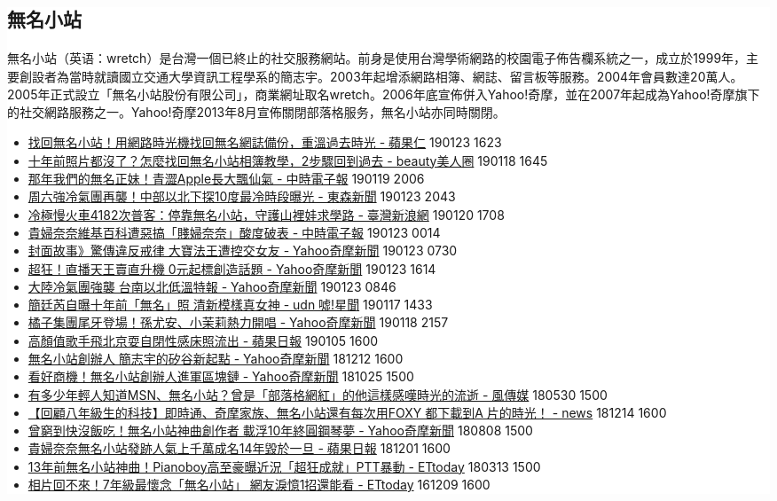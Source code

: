 ## 無名小站

無名小站（英语：wretch）是台灣一個已終止的社交服務網站。前身是使用台灣學術網路的校園電子佈告欄系統之一，成立於1999年，主要創設者為當時就讀國立交通大學資訊工程學系的簡志宇。2003年起增添網路相簿、網誌、留言板等服務。2004年會員數達20萬人。2005年正式設立「無名小站股份有限公司」，商業網址取名wretch。2006年底宣佈併入Yahoo!奇摩，並在2007年起成為Yahoo!奇摩旗下的社交網路服務之一。Yahoo!奇摩2013年8月宣佈關閉部落格服务，無名小站亦同時關閉。
- [找回無名小站！用網路時光機找回無名網誌備份，重溫過去時光 - 蘋果仁](https://applealmond.com/posts/47291 "找回無名小站！用網路時光機找回無名網誌備份，重溫過去時光 - 蘋果仁") 190123 1623
- [十年前照片都沒了？怎麼找回無名小站相簿教學，2步驟回到過去 - beauty美人圈](https://www.beauty321.com/post/22185 "十年前照片都沒了？怎麼找回無名小站相簿教學，2步驟回到過去 - beauty美人圈") 190118 1645
- [那年我們的無名正妹！青澀Apple長大飄仙氣 - 中時電子報](https://styletc.chinatimes.com/people/20190119002889-330302 "那年我們的無名正妹！青澀Apple長大飄仙氣 - 中時電子報") 190119 2006
- [周六強冷氣團再襲！中部以北下探10度最冷時段曝光 - 東森新聞](https://news.ebc.net.tw/News/living/149681 "周六強冷氣團再襲！中部以北下探10度最冷時段曝光 - 東森新聞") 190123 2043
- [冷極慢火車4182次普客：停靠無名小站，守護山裡娃求學路 - 臺灣新浪網](https://news.sina.com.tw/article/20190120/29767640.html "冷極慢火車4182次普客：停靠無名小站，守護山裡娃求學路 - 臺灣新浪網") 190120 1708
- [貴婦奈奈維基百科遭惡搞「賤婦奈奈」酸度破表 - 中時電子報](https://www.chinatimes.com/realtimenews/20190123000034-260402 "貴婦奈奈維基百科遭惡搞「賤婦奈奈」酸度破表 - 中時電子報") 190123 0014
- [封面故事》驚傳違反戒律 大寶法王遭控交女友 - Yahoo奇摩新聞](https://tw.news.yahoo.com/video/%E5%B0%81%E9%9D%A2%E6%95%85%E4%BA%8B-%E9%A9%9A%E5%82%B3%E9%81%95%E5%8F%8D%E6%88%92%E5%BE%8B-%E5%A4%A7%E5%AF%B6%E6%B3%95%E7%8E%8B%E9%81%AD%E6%8E%A7%E4%BA%A4%E5%A5%B3%E5%8F%8B-233000562.html "封面故事》驚傳違反戒律 大寶法王遭控交女友 - Yahoo奇摩新聞") 190123 0730
- [超狂！直播天王賣直升機 0元起標創造話題 - Yahoo奇摩新聞](https://tw.news.yahoo.com/video/%E8%B6%85%E7%8B%82-%E7%9B%B4%E6%92%AD%E5%A4%A9%E7%8E%8B%E8%B3%A3%E7%9B%B4%E5%8D%87%E6%A9%9F-0%E5%85%83%E8%B5%B7%E6%A8%99%E5%89%B5%E9%80%A0%E8%A9%B1%E9%A1%8C-081448401.html "超狂！直播天王賣直升機 0元起標創造話題 - Yahoo奇摩新聞") 190123 1614
- [大陸冷氣團強襲 台南以北低溫特報 - Yahoo奇摩新聞](https://tw.news.yahoo.com/%E5%A4%A7%E9%99%B8%E5%86%B7%E6%B0%A3%E5%9C%98%E5%BC%B7%E8%A5%B2-%E5%8F%B0%E5%8D%97%E4%BB%A5%E5%8C%97%E4%BD%8E%E6%BA%AB%E7%89%B9%E5%A0%B1-004600744.html "大陸冷氣團強襲 台南以北低溫特報 - Yahoo奇摩新聞") 190123 0846
- [簡廷芮自曝十年前「無名」照 清新模樣真女神 - udn 噓!星聞](https://stars.udn.com/star/story/10089/3599018 "簡廷芮自曝十年前「無名」照 清新模樣真女神 - udn 噓!星聞") 190117 1433
- [橘子集團尾牙登場！孫尤安、小茉莉熱力開唱 - Yahoo奇摩新聞](https://tw.news.yahoo.com/%E6%A9%98%E5%AD%90%E9%9B%86%E5%9C%98%E5%B0%BE%E7%89%99%E7%99%BB%E5%A0%B4-%E5%AD%AB%E5%B0%A4%E5%AE%89-%E5%B0%8F%E8%8C%89%E8%8E%89%E7%86%B1%E5%8A%9B%E9%96%8B%E5%94%B1-135741366.html "橘子集團尾牙登場！孫尤安、小茉莉熱力開唱 - Yahoo奇摩新聞") 190118 2157
- [高顏值歌手飛北京耍自閉性感床照流出 - 蘋果日報](https://tw.appledaily.com/new/realtime/20190105/1495302/ "高顏值歌手飛北京耍自閉性感床照流出 - 蘋果日報") 190105 1600
- [無名小站創辦人 簡志宇的矽谷新起點 - Yahoo奇摩新聞](https://tw.news.yahoo.com/%E7%84%A1%E5%90%8D%E5%B0%8F%E7%AB%99%E5%89%B5%E8%BE%A6%E4%BA%BA-%E7%B0%A1%E5%BF%97%E5%AE%87%E7%9A%84%E7%9F%BD%E8%B0%B7%E6%96%B0%E8%B5%B7%E9%BB%9E-150611539.html "無名小站創辦人 簡志宇的矽谷新起點 - Yahoo奇摩新聞") 181212 1600
- [看好商機！無名小站創辦人進軍區塊鏈 - Yahoo奇摩新聞](https://tw.news.yahoo.com/%E7%9C%8B%E5%A5%BD%E5%95%86%E6%A9%9F-%E7%84%A1%E5%90%8D%E5%B0%8F%E7%AB%99%E5%89%B5%E8%BE%A6%E4%BA%BA%E9%80%B2%E8%BB%8D%E5%8D%80%E5%A1%8A%E9%8F%88-111324476.html "看好商機！無名小站創辦人進軍區塊鏈 - Yahoo奇摩新聞") 181025 1500
- [有多少年輕人知道MSN、無名小站？曾是「部落格網紅」的他這樣感嘆時光的流逝 - 風傳媒](https://www.storm.mg/lifestyle/438339 "有多少年輕人知道MSN、無名小站？曾是「部落格網紅」的他這樣感嘆時光的流逝 - 風傳媒") 180530 1500
- [【回顧八年級生的科技】即時通、奇摩家族、無名小站還有每次用FOXY 都下載到A 片的時光！ - news](https://www.limitlessiq.com/news/post/view/id/8059/ "【回顧八年級生的科技】即時通、奇摩家族、無名小站還有每次用FOXY 都下載到A 片的時光！ - news") 181214 1600
- [曾窮到快沒飯吃！無名小站神曲創作者 載浮10年終圓鋼琴夢 - Yahoo奇摩新聞](https://tw.news.yahoo.com/%E6%9B%BE%E7%AA%AE%E5%88%B0%E5%BF%AB%E6%B2%92%E9%A3%AF%E5%90%83%EF%BC%81%E7%84%A1%E5%90%8D%E5%B0%8F%E7%AB%99%E7%A5%9E%E6%9B%B2%E5%89%B5%E4%BD%9C%E8%80%85-%E8%BC%89%E6%B5%AE10%E5%B9%B4%E7%B5%82-042223473.html "曾窮到快沒飯吃！無名小站神曲創作者 載浮10年終圓鋼琴夢 - Yahoo奇摩新聞") 180808 1500
- [貴婦奈奈無名小站發跡人氣上千萬成名14年毀於一旦 - 蘋果日報](https://tw.appledaily.com/new/realtime/20181201/1476589/ "貴婦奈奈無名小站發跡人氣上千萬成名14年毀於一旦 - 蘋果日報") 181201 1600
- [13年前無名小站神曲！Pianoboy高至豪曝近況「超狂成就」PTT暴動 - ETtoday](https://star.ettoday.net/news/1129022 "13年前無名小站神曲！Pianoboy高至豪曝近況「超狂成就」PTT暴動 - ETtoday") 180313 1500
- [相片回不來！7年級最懷念「無名小站」 網友淚憶1招還能看 - ETtoday](https://www.ettoday.net/news/20161209/826621.htm "相片回不來！7年級最懷念「無名小站」 網友淚憶1招還能看 - ETtoday") 161209 1600
